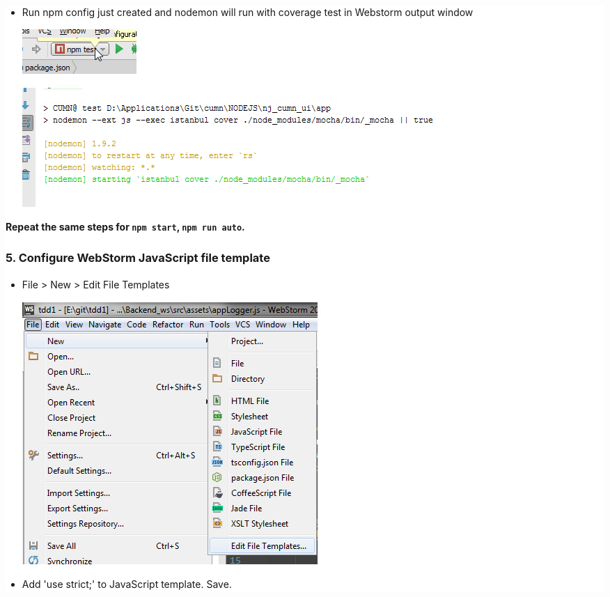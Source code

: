 *  Run npm config just created and nodemon will run with coverage test in Webstorm output window

    ![](./images/autotest/run_npm.png)

    ![](./images/autotest/report.png)

**Repeat the same steps for `npm start`, `npm run auto`.**

### 5. Configure WebStorm JavaScript file template

- File > New > Edit File Templates

    ![](./images/fileTemplate/edit_file_templates.png)

- Add 'use strict;' to JavaScript template. Save.
